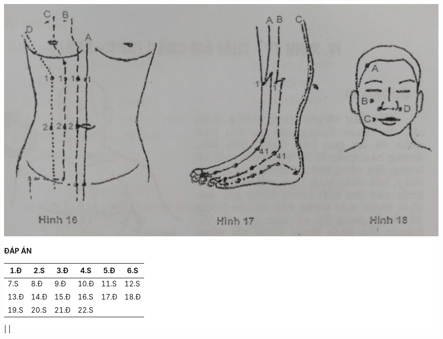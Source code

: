 ![Hình vẽ 16, 17, 18](image-17.png)

**ĐÁP ÁN**

| 1.Đ | 2.S | 3.Đ | 4.S | 5.Đ | 6.S |
| --- | --- | --- | --- | --- | --- |
| 7.S | 8.Đ | 9.Đ | 10.Đ | 11.S | 12.S |
| 13.Đ | 14.Đ | 15.Đ | 16.S | 17.Đ | 18.Đ |
| 19.S | 20.S | 21.Đ | 22.S |
 |
 |
